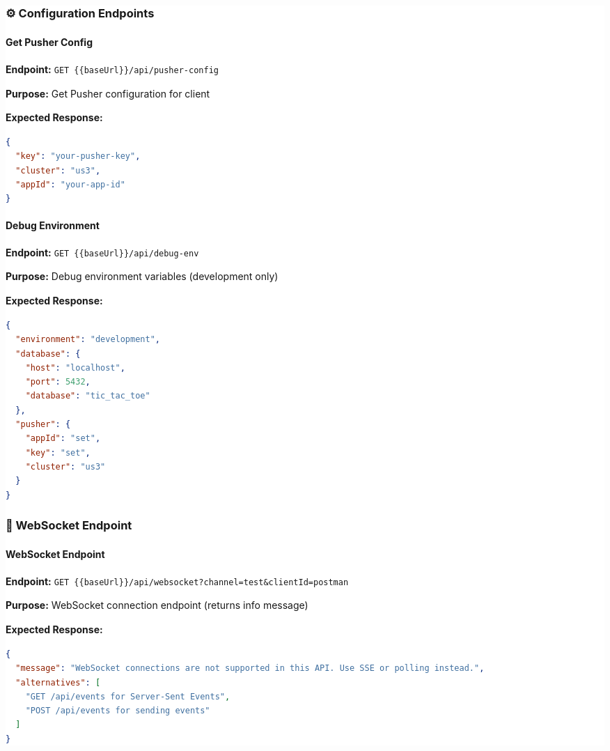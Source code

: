 ### ⚙️ Configuration Endpoints

#### Get Pusher Config
**Endpoint:** `GET {{baseUrl}}/api/pusher-config`

**Purpose:** Get Pusher configuration for client

**Expected Response:**
```json
{
  "key": "your-pusher-key",
  "cluster": "us3",
  "appId": "your-app-id"
}
```

#### Debug Environment
**Endpoint:** `GET {{baseUrl}}/api/debug-env`

**Purpose:** Debug environment variables (development only)

**Expected Response:**
```json
{
  "environment": "development",
  "database": {
    "host": "localhost",
    "port": 5432,
    "database": "tic_tac_toe"
  },
  "pusher": {
    "appId": "set",
    "key": "set",
    "cluster": "us3"
  }
}
```

### 🔌 WebSocket Endpoint

#### WebSocket Endpoint
**Endpoint:** `GET {{baseUrl}}/api/websocket?channel=test&clientId=postman`

**Purpose:** WebSocket connection endpoint (returns info message)

**Expected Response:**
```json
{
  "message": "WebSocket connections are not supported in this API. Use SSE or polling instead.",
  "alternatives": [
    "GET /api/events for Server-Sent Events",
    "POST /api/events for sending events"
  ]
}
```
